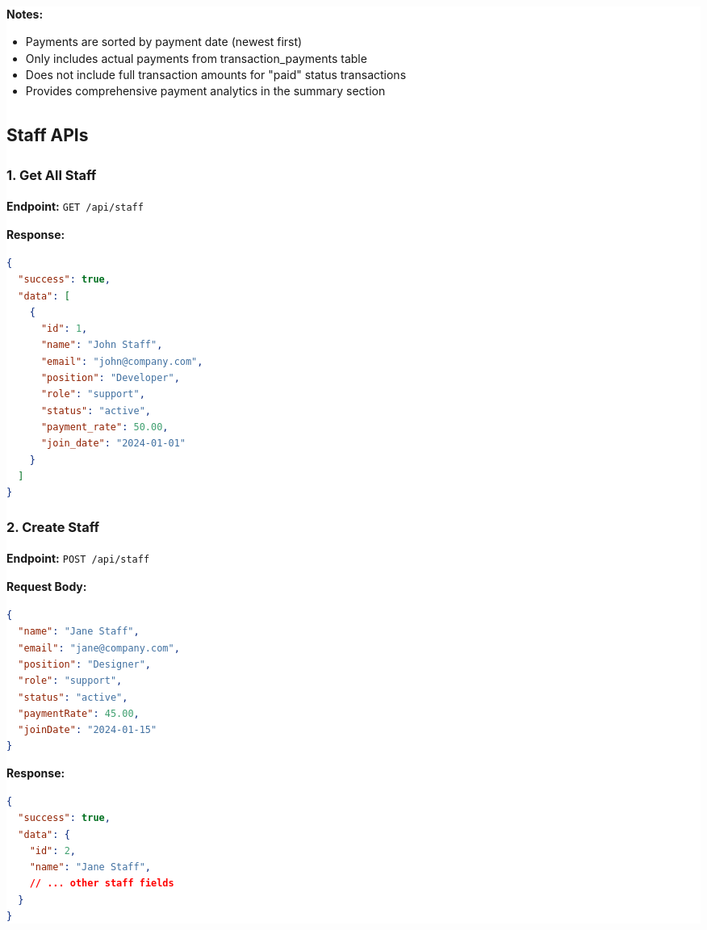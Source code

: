 **Notes:**
- Payments are sorted by payment date (newest first)
- Only includes actual payments from transaction_payments table
- Does not include full transaction amounts for "paid" status transactions
- Provides comprehensive payment analytics in the summary section

## Staff APIs

### 1. Get All Staff
**Endpoint:** `GET /api/staff`

**Response:**
```json
{
  "success": true,
  "data": [
    {
      "id": 1,
      "name": "John Staff",
      "email": "john@company.com",
      "position": "Developer",
      "role": "support",
      "status": "active",
      "payment_rate": 50.00,
      "join_date": "2024-01-01"
    }
  ]
}
```

### 2. Create Staff
**Endpoint:** `POST /api/staff`

**Request Body:**
```json
{
  "name": "Jane Staff",
  "email": "jane@company.com",
  "position": "Designer",
  "role": "support",
  "status": "active",
  "paymentRate": 45.00,
  "joinDate": "2024-01-15"
}
```

**Response:**
```json
{
  "success": true,
  "data": {
    "id": 2,
    "name": "Jane Staff",
    // ... other staff fields
  }
}
```
